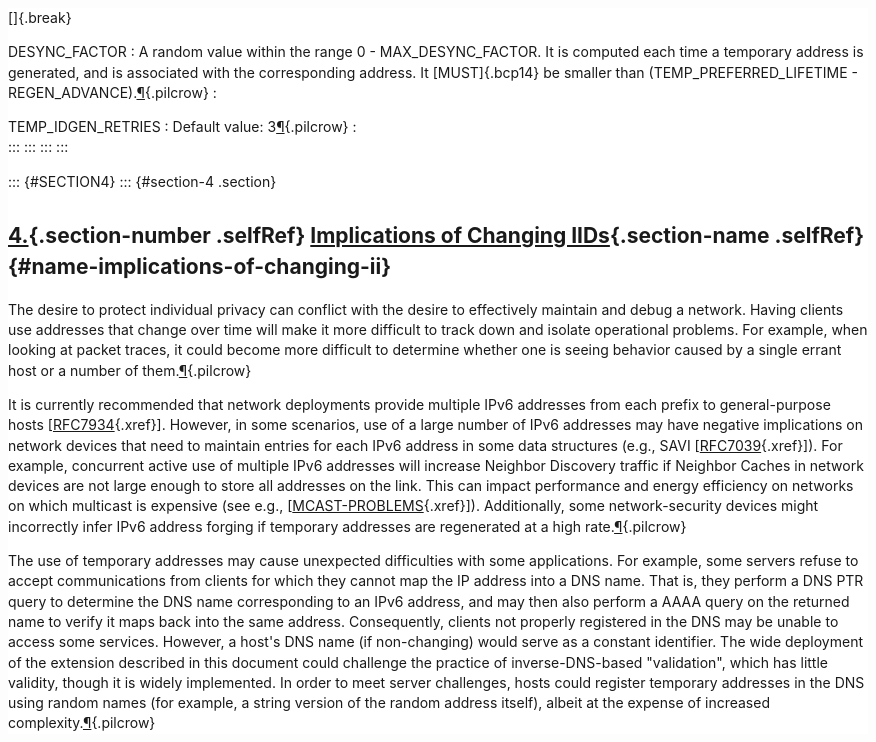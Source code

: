 []{.break}

DESYNC_FACTOR
:   A random value within the range 0 - MAX_DESYNC_FACTOR. It is
    computed each time a temporary address is generated, and is
    associated with the corresponding address. It [MUST]{.bcp14} be
    smaller than (TEMP_PREFERRED_LIFETIME -
    REGEN_ADVANCE).[¶](#section-3.8-7.2){.pilcrow}
:   

TEMP_IDGEN_RETRIES
:   Default value: 3[¶](#section-3.8-7.4){.pilcrow}
:   
:::
:::
:::
:::

::: {#SECTION4}
::: {#section-4 .section}
## [4.](#section-4){.section-number .selfRef} [Implications of Changing IIDs](#name-implications-of-changing-ii){.section-name .selfRef} {#name-implications-of-changing-ii}

The desire to protect individual privacy can conflict with the desire to
effectively maintain and debug a network. Having clients use addresses
that change over time will make it more difficult to track down and
isolate operational problems. For example, when looking at packet
traces, it could become more difficult to determine whether one is
seeing behavior caused by a single errant host or a number of
them.[¶](#section-4-1){.pilcrow}

It is currently recommended that network deployments provide multiple
IPv6 addresses from each prefix to general-purpose hosts
\[[RFC7934](#RFC7934){.xref}\]. However, in some scenarios, use of a
large number of IPv6 addresses may have negative implications on network
devices that need to maintain entries for each IPv6 address in some data
structures (e.g., SAVI \[[RFC7039](#RFC7039){.xref}\]). For example,
concurrent active use of multiple IPv6 addresses will increase Neighbor
Discovery traffic if Neighbor Caches in network devices are not large
enough to store all addresses on the link. This can impact performance
and energy efficiency on networks on which multicast is expensive (see
e.g.,
\[[MCAST-PROBLEMS](#I-D.ietf-mboned-ieee802-mcast-problems){.xref}\]).
Additionally, some network-security devices might incorrectly infer IPv6
address forging if temporary addresses are regenerated at a high
rate.[¶](#section-4-2){.pilcrow}

The use of temporary addresses may cause unexpected difficulties with
some applications. For example, some servers refuse to accept
communications from clients for which they cannot map the IP address
into a DNS name. That is, they perform a DNS PTR query to determine the
DNS name corresponding to an IPv6 address, and may then also perform a
AAAA query on the returned name to verify it maps back into the same
address. Consequently, clients not properly registered in the DNS may be
unable to access some services. However, a host\'s DNS name (if
non-changing) would serve as a constant identifier. The wide deployment
of the extension described in this document could challenge the practice
of inverse-DNS-based \"validation\", which has little validity, though
it is widely implemented. In order to meet server challenges, hosts
could register temporary addresses in the DNS using random names (for
example, a string version of the random address itself), albeit at the
expense of increased complexity.[¶](#section-4-3){.pilcrow}
